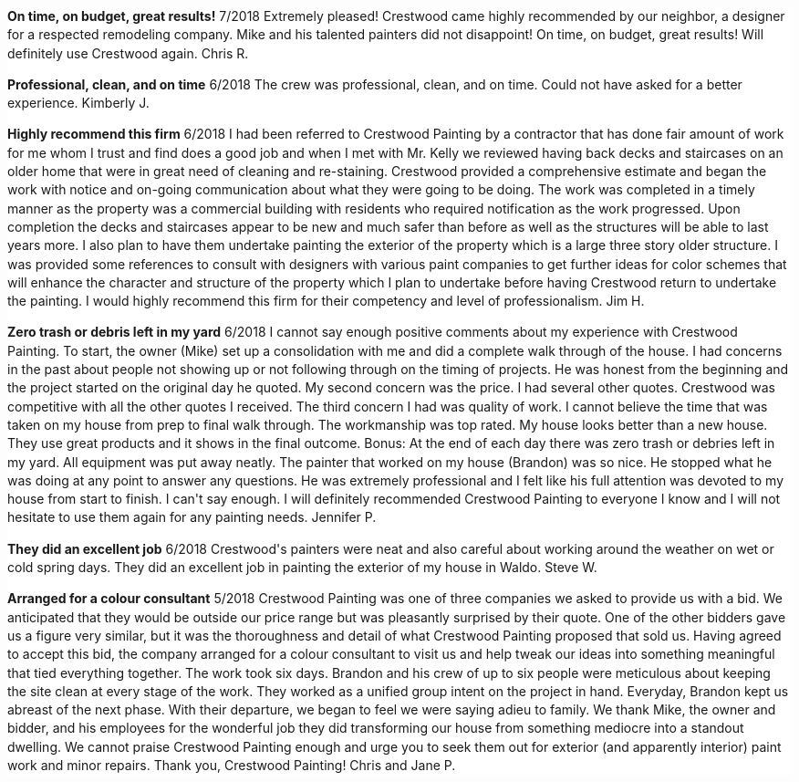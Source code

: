 **On time, on budget, great results!**
7/2018
Extremely pleased! Crestwood came highly recommended by our neighbor, a designer for a respected remodeling company. Mike and his talented painters did not disappoint! On time, on budget, great results! Will definitely use Crestwood again.
Chris R.

**Professional, clean, and on time**
6/2018
The crew was professional, clean, and on time. Could not have asked for a better experience.
Kimberly J.

**Highly recommend this firm**
6/2018
I had been referred to Crestwood Painting by a contractor that has done fair amount of work for me whom I trust and find does a good job and when I met with Mr. Kelly we reviewed having back decks and staircases on an older home that were in great need of cleaning and re-staining. Crestwood provided a comprehensive estimate and began the work with notice and on-going communication about what they were going to be doing. The work was completed in a timely manner as the property was a commercial building with residents who required notification as the work progressed. Upon completion the decks and staircases appear to be new and much safer than before as well as the structures will be able to last years more. I also plan to have them undertake painting the exterior of the property which is a large three story older structure. I was provided some references to consult with designers with various paint companies to get further ideas for color schemes that will enhance the character and structure of the property which I plan to undertake before having Crestwood return to undertake the painting. I would highly recommend this firm for their competency and level of professionalism.
Jim H.

**Zero trash or debris left in my yard**
6/2018
I cannot say enough positive comments about my experience with Crestwood Painting. To start, the owner (Mike) set up a consolidation with me and did a complete walk through of the house. I had concerns in the past about people not showing up or not following through on the timing of projects. He was honest from the beginning and the project started on the original day he quoted. My second concern was the price. I had several other quotes. Crestwood was competitive with all the other quotes I received. The third concern I had was quality of work. I cannot believe the time that was taken on my house from prep to final walk through. The workmanship was top rated. My house looks better than a new house. They use great products and it shows in the final outcome. Bonus: At the end of each day there was zero trash or debries left in my yard. All equipment was put away neatly. The painter that worked on my house (Brandon) was so nice. He stopped what he was doing at any point to answer any questions. He was extremely professional and I felt like his full attention was devoted to my house from start to finish. I can't say enough. I will definitely recommended Crestwood Painting to everyone I know and I will not hesitate to use them again for any painting needs.
Jennifer P.

**They did an excellent job**
6/2018
Crestwood's painters were neat and also careful about working around the weather on wet or cold spring days. They did an excellent job in painting the exterior of my house in Waldo.
Steve W.

**Arranged for a colour consultant**
5/2018
Crestwood Painting was one of three companies we asked to provide us with a bid. We anticipated that they would be outside our price range but was pleasantly surprised by their quote. One of the other bidders gave us a figure very similar, but it was the thoroughness and detail of what Crestwood Painting proposed that sold us. Having agreed to accept this bid, the company arranged for a colour consultant to visit us and help tweak our ideas into something meaningful that tied everything together. The work took six days. Brandon and his crew of up to six people were meticulous about keeping the site clean at every stage of the work. They worked as a unified group intent on the project in hand. Everyday, Brandon kept us abreast of the next phase. With their departure, we began to feel we were saying adieu to family. We thank Mike, the owner and bidder, and his employees for the wonderful job they did transforming our house from something mediocre into a standout dwelling. We cannot praise Crestwood Painting enough and urge you to seek them out for exterior (and apparently interior) paint work and minor repairs. Thank you, Crestwood Painting!
Chris and Jane P.